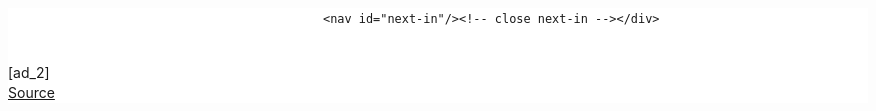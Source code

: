                                                 <nav id="next-in"/><!-- close next-in --></div>
<br>[ad_2]
<br><a href="http://news.google.com/news/url?sa=t&#038;fd=R&#038;ct2=us&#038;usg=AFQjCNGkWeiUXjGA8d1oTsb01wGULOMjaw&#038;clid=c3a7d30bb8a4878e06b80cf16b898331&#038;cid=52779046985639&#038;ei=Q2rCVsjcA8m6hAGw4pTYCQ&#038;url=http://www.nytimes.com/2016/02/16/us/politics/more-republicans-say-theyll-block-supreme-court-nomination.html">Source </a>